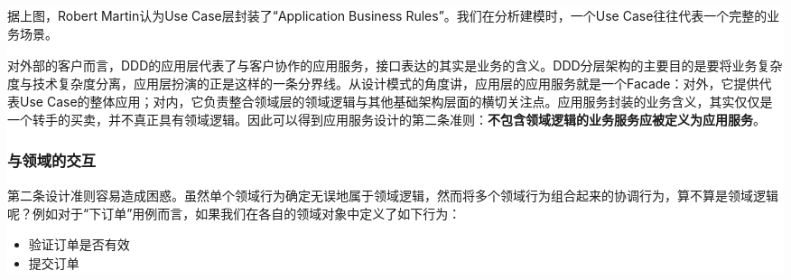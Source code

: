 据上图，Robert Martin认为Use Case层封装了“Application Business Rules”。我们在分析建模时，一个Use Case往往代表一个完整的业务场景。

对外部的客户而言，DDD的应用层代表了与客户协作的应用服务，接口表达的其实是业务的含义。DDD分层架构的主要目的是要将业务复杂度与技术复杂度分离，应用层扮演的正是这样的一条分界线。从设计模式的角度讲，应用层的应用服务就是一个Facade：对外，它提供代表Use Case的整体应用；对内，它负责整合领域层的领域逻辑与其他基础架构层面的横切关注点。应用服务封装的业务含义，其实仅仅是一个转手的买卖，并不真正具有领域逻辑。因此可以得到应用服务设计的第二条准则：**不包含领域逻辑的业务服务应被定义为应用服务**。

### 与领域的交互

第二条设计准则容易造成困惑。虽然单个领域行为确定无误地属于领域逻辑，然而将多个领域行为组合起来的协调行为，算不算是领域逻辑呢？例如对于“下订单”用例而言，如果我们在各自的领域对象中定义了如下行为：

- 验证订单是否有效
- 提交订单
